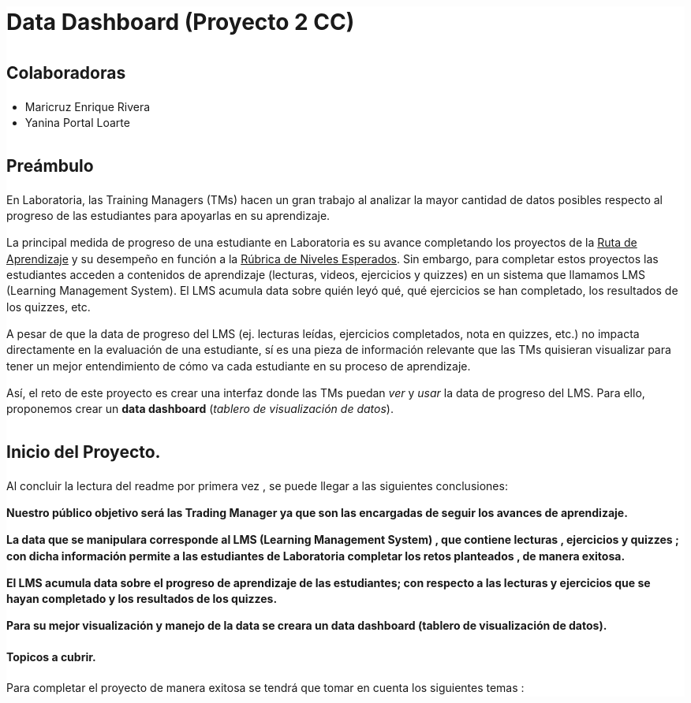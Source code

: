# Data Dashboard (Proyecto 2 CC)

## Colaboradoras

* Maricruz Enrique Rivera
* Yanina Portal Loarte

## Preámbulo

En Laboratoria, las Training Managers (TMs) hacen un gran trabajo al analizar la
mayor cantidad de datos posibles respecto al progreso de las estudiantes para
apoyarlas en su aprendizaje.

La principal medida de progreso de una estudiante en Laboratoria es su avance
completando los proyectos de la [Ruta de Aprendizaje](https://docs.google.com/spreadsheets/d/1AoXQjZnZ5MTPwJPNEGDyvn5vksiOUoPr932TjAldTE4/edit#gid=536983970)
y su desempeño en función a la [Rúbrica de Niveles Esperados](https://docs.google.com/spreadsheets/d/e/2PACX-1vSkQy1waRpQ-16sn7VogiDTy-Fz5e7OSZSYUCiHC_bkLAKYewr4L8pWJ_BG210PeULe-TjLScNQQT_x/pubhtml).
Sin embargo, para completar estos proyectos las estudiantes acceden a contenidos
de aprendizaje (lecturas, videos, ejercicios y quizzes) en un sistema que
llamamos LMS (Learning Management System). El LMS acumula data sobre quién
leyó qué, qué ejercicios se han completado, los resultados de los quizzes, etc.

A pesar de que la data de progreso del LMS (ej. lecturas leídas, ejercicios
  completados, nota en quizzes, etc.) no impacta directamente en la evaluación
  de una estudiante, sí es una pieza de información relevante que las TMs
  quisieran visualizar para tener un mejor entendimiento de cómo va cada
  estudiante en su proceso de aprendizaje.

Así, el reto de este proyecto es crear una interfaz donde las TMs puedan
_ver_ y _usar_ la data de progreso del LMS. Para ello, proponemos crear un
**data dashboard** (_tablero de visualización de datos_).

## Inicio del Proyecto.

Al concluir la lectura del readme por primera vez , se puede llegar a las siguientes conclusiones:

**Nuestro público objetivo será las Trading Manager ya que son las  encargadas de seguir los avances de aprendizaje.**

**La data que se manipulara corresponde al LMS (Learning Management System) , que contiene lecturas , ejercicios y quizzes ; con dicha información  permite  a las estudiantes de Laboratoria completar los retos  planteados , de manera exitosa.**

**El LMS acumula data sobre el progreso de aprendizaje de las estudiantes; con respecto a las lecturas y  ejercicios que se hayan completado y los resultados de los quizzes.**

**Para su mejor visualización y manejo de la data se creara un data dashboard (tablero de visualización de datos).**

#### Topicos a cubrir.

Para completar el proyecto de manera exitosa se tendrá que tomar en cuenta los siguientes temas :
